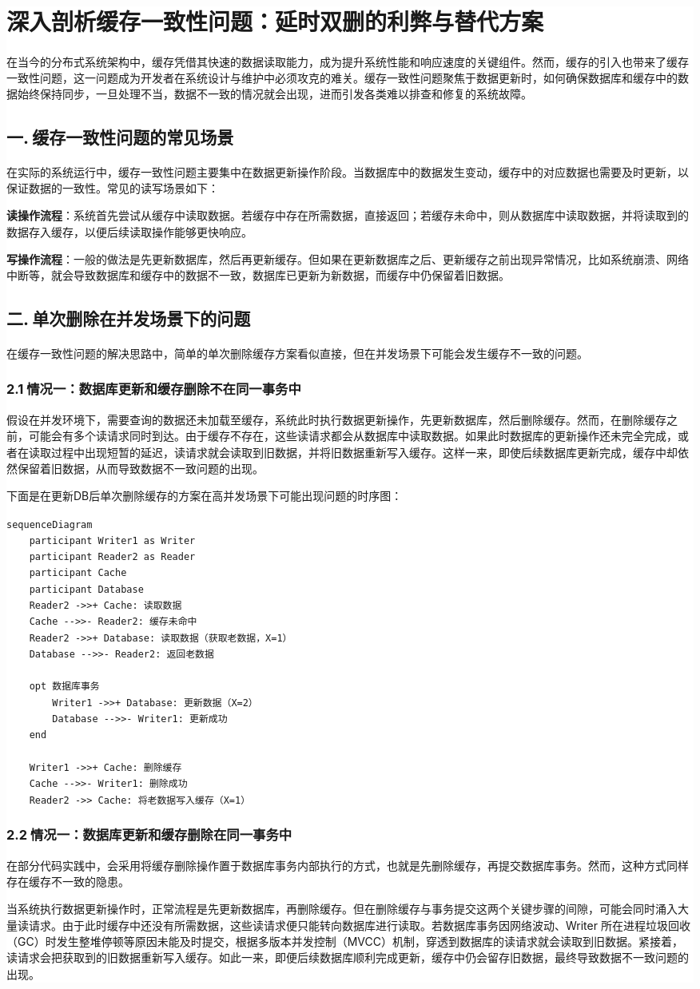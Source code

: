# 深入剖析缓存一致性问题：延时双删的利弊与替代方案

在当今的分布式系统架构中，缓存凭借其快速的数据读取能力，成为提升系统性能和响应速度的关键组件。然而，缓存的引入也带来了缓存一致性问题，这一问题成为开发者在系统设计与维护中必须攻克的难关。缓存一致性问题聚焦于数据更新时，如何确保数据库和缓存中的数据始终保持同步，一旦处理不当，数据不一致的情况就会出现，进而引发各类难以排查和修复的系统故障。

## 一. 缓存一致性问题的常见场景

在实际的系统运行中，缓存一致性问题主要集中在数据更新操作阶段。当数据库中的数据发生变动，缓存中的对应数据也需要及时更新，以保证数据的一致性。常见的读写场景如下：

**读操作流程**：系统首先尝试从缓存中读取数据。若缓存中存在所需数据，直接返回；若缓存未命中，则从数据库中读取数据，并将读取到的数据存入缓存，以便后续读取操作能够更快响应。

**写操作流程**：一般的做法是先更新数据库，然后再更新缓存。但如果在更新数据库之后、更新缓存之前出现异常情况，比如系统崩溃、网络中断等，就会导致数据库和缓存中的数据不一致，数据库已更新为新数据，而缓存中仍保留着旧数据。

## 二. 单次删除在并发场景下的问题

在缓存一致性问题的解决思路中，简单的单次删除缓存方案看似直接，但在并发场景下可能会发生缓存不一致的问题。

### 2.1 情况一：数据库更新和缓存删除不在同一事务中

假设在并发环境下，需要查询的数据还未加载至缓存，系统此时执行数据更新操作，先更新数据库，然后删除缓存。然而，在删除缓存之前，可能会有多个读请求同时到达。由于缓存不存在，这些读请求都会从数据库中读取数据。如果此时数据库的更新操作还未完全完成，或者在读取过程中出现短暂的延迟，读请求就会读取到旧数据，并将旧数据重新写入缓存。这样一来，即使后续数据库更新完成，缓存中却依然保留着旧数据，从而导致数据不一致问题的出现。

下面是在更新DB后单次删除缓存的方案在高并发场景下可能出现问题的时序图：

```mermaid
sequenceDiagram
    participant Writer1 as Writer
    participant Reader2 as Reader
    participant Cache
    participant Database
    Reader2 ->>+ Cache: 读取数据
    Cache -->>- Reader2: 缓存未命中
    Reader2 ->>+ Database: 读取数据（获取老数据，X=1）
    Database -->>- Reader2: 返回老数据

    opt 数据库事务
        Writer1 ->>+ Database: 更新数据（X=2）
        Database -->>- Writer1: 更新成功
    end

    Writer1 ->>+ Cache: 删除缓存
    Cache -->>- Writer1: 删除成功
    Reader2 ->> Cache: 将老数据写入缓存（X=1）

```

### 2.2 情况一：数据库更新和缓存删除在同一事务中

在部分代码实践中，会采用将缓存删除操作置于数据库事务内部执行的方式，也就是先删除缓存，再提交数据库事务。然而，这种方式同样存在缓存不一致的隐患。

当系统执行数据更新操作时，正常流程是先更新数据库，再删除缓存。但在删除缓存与事务提交这两个关键步骤的间隙，可能会同时涌入大量读请求。由于此时缓存中还没有所需数据，这些读请求便只能转向数据库进行读取。若数据库事务因网络波动、Writer 所在进程垃圾回收（GC）时发生整堆停顿等原因未能及时提交，根据多版本并发控制（MVCC）机制，穿透到数据库的读请求就会读取到旧数据。紧接着，读请求会把获取到的旧数据重新写入缓存。如此一来，即便后续数据库顺利完成更新，缓存中仍会留存旧数据，最终导致数据不一致问题的出现。
